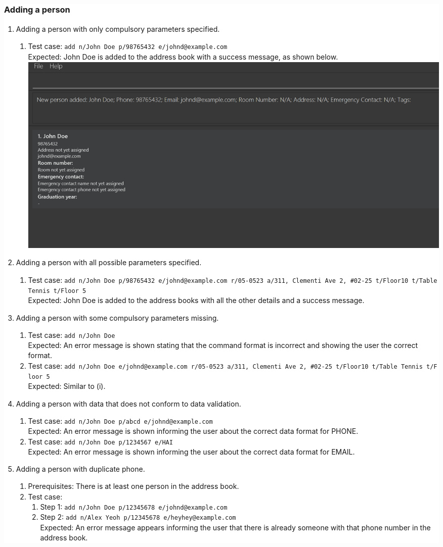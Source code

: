 ### Adding a person

1. Adding a person with only compulsory parameters specified.
   1. Test case: `add n/John Doe p/98765432 e/johnd@example.com` <br>
      Expected: John Doe is added to the address book with a success message, as shown below.
      ![add success](images/AddCommandTestSuccessMessage.png)

2. Adding a person with all possible parameters specified.
   1. Test case: `add n/John Doe p/98765432 e/johnd@example.com r/05-0523 a/311, Clementi Ave 2, #02-25 t/Floor10 t/Table Tennis t/Floor 5` <br>
      Expected: John Doe is added to the address books with all the other details and a success message.

3. Adding a person with some compulsory parameters missing.
   1. Test case: `add n/John Doe` <br>
      Expected: An error message is shown stating that the command format is incorrect and showing the user the correct format.
   2. Test case: `add n/John Doe e/johnd@example.com r/05-0523 a/311, Clementi Ave 2, #02-25 t/Floor10 t/Table Tennis t/Floor 5` <br>
      Expected: Similar to (i).

4. Adding a person with data that does not conform to data validation.
   1. Test case: `add n/John Doe p/abcd e/johnd@example.com` <br>
      Expected: An error message is shown informing the user about the correct data format for PHONE.
   2. Test case: `add n/John Doe p/1234567 e/HAI` <br>
      Expected: An error message is shown informing the user about the correct data format for EMAIL.

5. Adding a person with duplicate phone.
   1. Prerequisites: There is at least one person in the address book.
   2. Test case:
      1. Step 1: `add n/John Doe p/12345678 e/johnd@example.com` <br>
      2. Step 2: `add n/Alex Yeoh p/12345678 e/heyhey@example.com` <br>
         Expected: An error message appears informing the user that there is already someone with that phone number in the address book.
